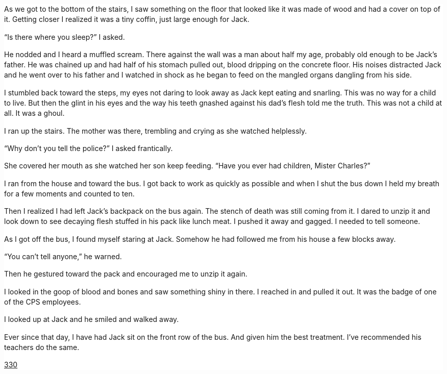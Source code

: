 As we got to the bottom of the stairs, I saw something on the floor that looked like it was made of wood and had a cover on top of it. Getting closer I realized it was a tiny coffin, just large enough for Jack. 

“Is there where you sleep?” I asked. 

He nodded and I heard a muffled scream. There against the wall was a man about half my age, probably old enough to be Jack’s father. He was chained up and had half of his stomach pulled out, blood dripping on the concrete floor. His noises distracted Jack and he went over to his father and I watched in shock as he began to feed on the mangled organs dangling from his side. 

I stumbled back toward the steps, my eyes not daring to look away as Jack kept eating and snarling. This was no way for a child to live. But then the glint in his eyes and the way his teeth gnashed against his dad’s flesh told me the truth. This was not a child at all. It was a ghoul. 

I ran up the stairs. The mother was there, trembling and crying as she watched helplessly. 

“Why don’t you tell the police?” I asked frantically. 

She covered her mouth as she watched her son keep feeding. “Have you ever had children, Mister Charles?”

I ran from the house and toward the bus. I got back to work as quickly as possible and when I shut the bus down I held my breath for a few moments and counted to ten. 

Then I realized I had left Jack’s backpack on the bus again. The stench of death was still coming from it. I dared to unzip it and look down to see decaying flesh stuffed in his pack like lunch meat. I pushed it away and gagged. I needed to tell someone. 

As I got off the bus, I found myself staring at Jack. Somehow he had followed me from his house a few blocks away. 

“You can’t tell anyone,” he warned. 

Then he gestured toward the pack and encouraged me to unzip it again. 

I looked in the goop of blood and bones and saw something shiny in there. I reached in and pulled it out. It was the badge of one of the CPS employees. 

I looked up at Jack and he smiled and walked away. 

Ever since that day, I have had Jack sit on the front row of the bus. And given him the best treatment. I’ve recommended his teachers do the same. 

[330](https://www.reddit.com/r/KyleHarrisonwrites/?utm_source=share&utm_medium=ios_ap)